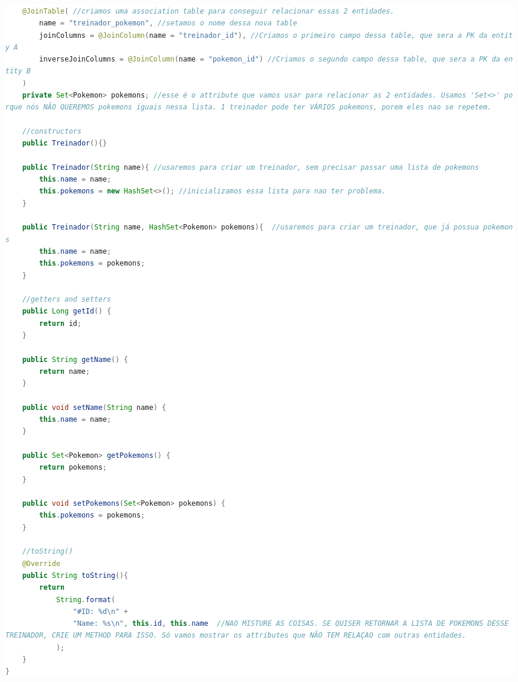 ```java
    @JoinTable( //criamos uma association table para conseguir relacionar essas 2 entidades. 
        name = "treinador_pokemon", //setamos o nome dessa nova table
        joinColumns = @JoinColumn(name = "treinador_id"), //Criamos o primeiro campo dessa table, que sera a PK da entity A
        inverseJoinColumns = @JoinColumn(name = "pokemon_id") //Criamos o segundo campo dessa table, que sera a PK da entity B
    )
    private Set<Pokemon> pokemons; //esse é o attribute que vamos usar para relacionar as 2 entidades. Usamos 'Set<>' porque nós NÃO QUEREMOS pokemons iguais nessa lista. 1 treinador pode ter VÁRIOS pokemons, porem eles nao se repetem.

    //constructors
    public Treinador(){}
    
    public Treinador(String name){ //usaremos para criar um treinador, sem precisar passar uma lista de pokemons
        this.name = name;
        this.pokemons = new HashSet<>(); //inicializamos essa lista para nao ter problema.
    }

    public Treinador(String name, HashSet<Pokemon> pokemons){  //usaremos para criar um treinador, que já possua pokemons 
        this.name = name;
        this.pokemons = pokemons;
    }

    //getters and setters
    public Long getId() {
        return id;
    }

    public String getName() {
        return name;
    }

    public void setName(String name) {
        this.name = name;
    }

    public Set<Pokemon> getPokemons() {
        return pokemons;
    }

    public void setPokemons(Set<Pokemon> pokemons) {
        this.pokemons = pokemons;
    }

    //toString() 
    @Override
    public String toString(){
        return
            String.format(
                "#ID: %d\n" + 
                "Name: %s\n", this.id, this.name  //NAO MISTURE AS COISAS. SE QUISER RETORNAR A LISTA DE POKEMONS DESSE TREINADOR, CRIE UM METHOD PARA ISSO. Só vamos mostrar os attributes que NÃO TEM RELAÇAO com outras entidades.
            );
    }
}
```
